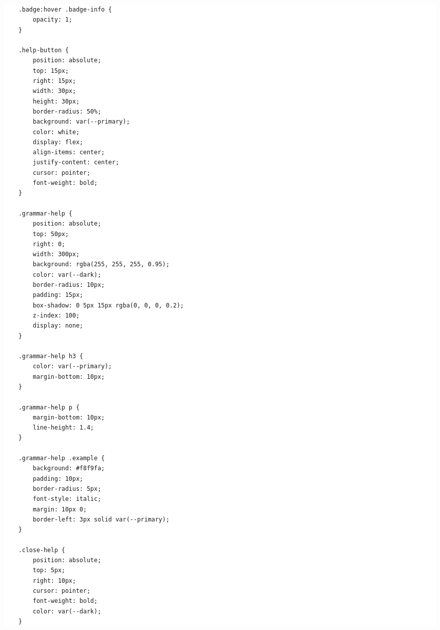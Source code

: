         .badge:hover .badge-info {
            opacity: 1;
        }
        
        .help-button {
            position: absolute;
            top: 15px;
            right: 15px;
            width: 30px;
            height: 30px;
            border-radius: 50%;
            background: var(--primary);
            color: white;
            display: flex;
            align-items: center;
            justify-content: center;
            cursor: pointer;
            font-weight: bold;
        }
        
        .grammar-help {
            position: absolute;
            top: 50px;
            right: 0;
            width: 300px;
            background: rgba(255, 255, 255, 0.95);
            color: var(--dark);
            border-radius: 10px;
            padding: 15px;
            box-shadow: 0 5px 15px rgba(0, 0, 0, 0.2);
            z-index: 100;
            display: none;
        }
        
        .grammar-help h3 {
            color: var(--primary);
            margin-bottom: 10px;
        }
        
        .grammar-help p {
            margin-bottom: 10px;
            line-height: 1.4;
        }
        
        .grammar-help .example {
            background: #f8f9fa;
            padding: 10px;
            border-radius: 5px;
            font-style: italic;
            margin: 10px 0;
            border-left: 3px solid var(--primary);
        }
        
        .close-help {
            position: absolute;
            top: 5px;
            right: 10px;
            cursor: pointer;
            font-weight: bold;
            color: var(--dark);
        }
        